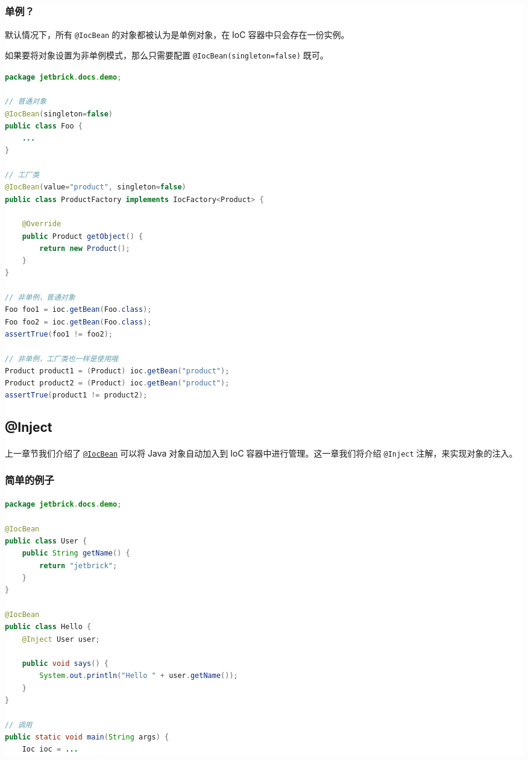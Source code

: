 ### 单例？

默认情况下，所有 `@IocBean` 的对象都被认为是单例对象，在 IoC 容器中只会存在一份实例。

如果要将对象设置为非单例模式，那么只需要配置 `@IocBean(singleton=false)` 既可。

```java
package jetbrick.docs.demo;

// 普通对象
@IocBean(singleton=false)
public class Foo {
    ...
}

// 工厂类
@IocBean(value="product", singleton=false)
public class ProductFactory implements IocFactory<Product> {

    @Override
    public Product getObject() {
        return new Product();
    }
}

// 非单例，普通对象
Foo foo1 = ioc.getBean(Foo.class);
Foo foo2 = ioc.getBean(Foo.class);
assertTrue(foo1 != foo2);

// 非单例，工厂类也一样是使用哦
Product product1 = (Product) ioc.getBean("product");
Product product2 = (Product) ioc.getBean("product");
assertTrue(product1 != product2);
```


@Inject
----------------------------

上一章节我们介绍了 [`@IocBean`](ioc-iocbean.md) 可以将 Java 对象自动加入到 IoC 容器中进行管理。这一章我们将介绍 `@Inject` 注解，来实现对象的注入。

### 简单的例子

```java
package jetbrick.docs.demo;

@IocBean
public class User {
    public String getName() {
        return "jetbrick";
    }
}

@IocBean
public class Hello {
    @Inject User user;

    public void says() {
        System.out.println("Hello " + user.getName());
    }
}

// 调用
public static void main(String args) {
    Ioc ioc = ...
```